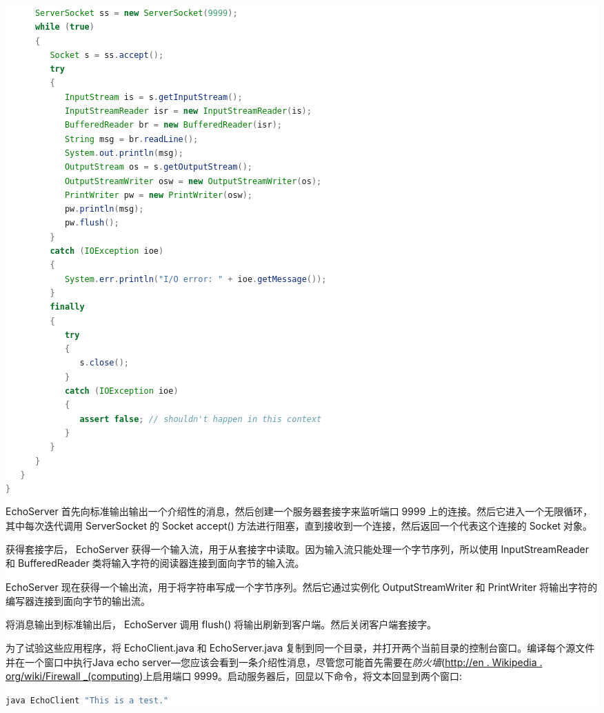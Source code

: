 ```java
      ServerSocket ss = new ServerSocket(9999);
      while (true)
      {
         Socket s = ss.accept();
         try
         {
            InputStream is = s.getInputStream();
            InputStreamReader isr = new InputStreamReader(is);
            BufferedReader br = new BufferedReader(isr);
            String msg = br.readLine();
            System.out.println(msg);
            OutputStream os = s.getOutputStream();
            OutputStreamWriter osw = new OutputStreamWriter(os);
            PrintWriter pw = new PrintWriter(osw);
            pw.println(msg);
            pw.flush();
         }
         catch (IOException ioe)
         {
            System.err.println("I/O error: " + ioe.getMessage());
         }
         finally
         {
            try
            {
               s.close();
            }
            catch (IOException ioe)
            {
               assert false; // shouldn't happen in this context
            }
         }
      }
   }
}

```

EchoServer 首先向标准输出输出一个介绍性的消息，然后创建一个服务器套接字来监听端口 9999 上的连接。然后它进入一个无限循环，其中每次迭代调用 ServerSocket 的 Socket accept() 方法进行阻塞，直到接收到一个连接，然后返回一个代表这个连接的 Socket 对象。

获得套接字后， EchoServer 获得一个输入流，用于从套接字中读取。因为输入流只能处理一个字节序列，所以使用 InputStreamReader 和 BufferedReader 类将输入字符的阅读器连接到面向字节的输入流。

EchoServer 现在获得一个输出流，用于将字符串写成一个字节序列。然后它通过实例化 OutputStreamWriter 和 PrintWriter 将输出字符的编写器连接到面向字节的输出流。

将消息输出到标准输出后， EchoServer 调用 flush() 将输出刷新到客户端。然后关闭客户端套接字。

为了试验这些应用程序，将 EchoClient.java 和 EchoServer.java 复制到同一个目录，并打开两个当前目录的控制台窗口。编译每个源文件并在一个窗口中执行Java echo server—您应该会看到一条介绍性消息，尽管您可能首先需要在*防火墙*([http://en . Wikipedia . org/wiki/Firewall _(computing](http://en.wikipedia.org/wiki/Firewall_(computing)))上启用端口 9999。启动服务器后，回显以下命令，将文本回显到两个窗口:

```java
java EchoClient "This is a test."

```
